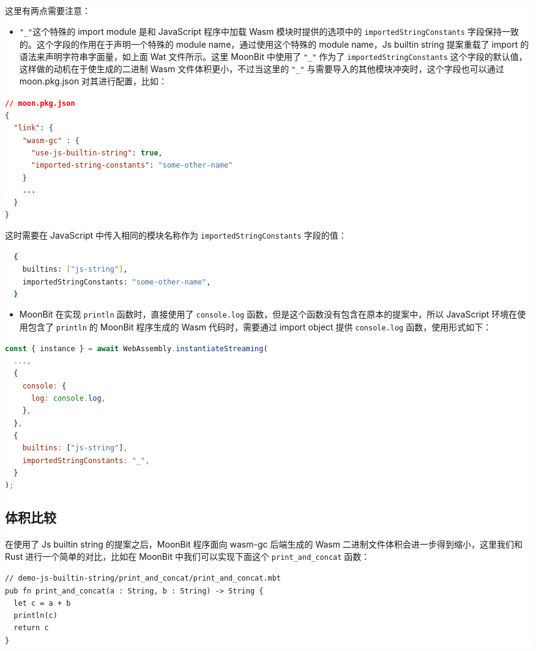 这里有两点需要注意：

- `"_"`这个特殊的 import module 是和 JavaScript 程序中加载 Wasm 模块时提供的选项中的 `importedStringConstants` 字段保持一致的。这个字段的作用在于声明一个特殊的 module name，通过使用这个特殊的 module name，Js builtin string 提案重载了 import 的语法来声明字符串字面量，如上面 Wat 文件所示。这里 MoonBit 中使用了 `"_"` 作为了 `importedStringConstants` 这个字段的默认值，这样做的动机在于使生成的二进制 Wasm 文件体积更小，不过当这里的 `"_"` 与需要导入的其他模块冲突时，这个字段也可以通过 moon.pkg.json 对其进行配置，比如：

```json
// moon.pkg.json
{
  "link": {
    "wasm-gc" : {
      "use-js-builtin-string": true,
      "imported-string-constants": "some-other-name"
    }
    ...
  }
}
```

这时需要在 JavaScript 中传入相同的模块名称作为 `importedStringConstants` 字段的值：

```bash
  {
    builtins: ["js-string"],
    importedStringConstants: "some-other-name",
  }
```

- MoonBit 在实现 `println` 函数时，直接使用了 `console.log` 函数，但是这个函数没有包含在原本的提案中，所以 JavaScript 环境在使用包含了 `println` 的 MoonBit 程序生成的 Wasm 代码时，需要通过 import object 提供 `console.log` 函数，使用形式如下：

```javascript
const { instance } = await WebAssembly.instantiateStreaming(
  ...,
  {
    console: {
      log: console.log,
    },
  },
  {
    builtins: ["js-string"],
    importedStringConstants: "_",
  }
);
```

## 体积比较

在使用了 Js builtin string 的提案之后，MoonBit 程序面向 wasm-gc 后端生成的 Wasm 二进制文件体积会进一步得到缩小，这里我们和 Rust 进行一个简单的对比，比如在 MoonBit 中我们可以实现下面这个 `print_and_concat` 函数：

```moonbit
// demo-js-builtin-string/print_and_concat/print_and_concat.mbt
pub fn print_and_concat(a : String, b : String) -> String {
  let c = a + b
  println(c)
  return c
}
```
